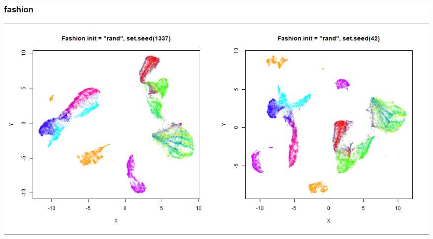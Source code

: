 ### fashion

|                             |                           |
:----------------------------:|:--------------------------:
![fashion rand1](../img/init/fashion_rand1.png)|![fashion rand2](../img/init/fashion_rand2.png)
